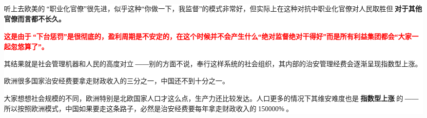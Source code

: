 <span style="font-family:宋体;font-size:14px;">
<span style="font-family:宋体;">
           听上去欧美的
          </span>
          “职业化官僚”很先进，似乎这种“你做一下，我监督”的模式非常好，但实际上在这种对抗中职业化官僚对人民取胜但
         </span>
<strong>
<span style="font-family: 宋体;font-size: 14px;">
<span style="font-family:宋体;">
            对于其他官僚而言都不长久。
           </span>
</span>
</strong>
</p>
<p>
<span style="font-family:宋体;font-size:14px;">
</span>
<strong>
<span style="font-family: 宋体;color: rgb(255, 0, 0);font-size: 14px;">
<span style="font-family:宋体;">
            这是由于
           </span>
           “下台惩罚”是很彻底的，盈利周期是不安定的，在这个时候并不会产生什么“绝对监督绝对干得好”而是所有利益集团都会“大家一起忽悠算了”。
          </span>
</strong>
</p>
<p>
<span style="font-family:宋体;font-size:14px;">
<span style="font-family:宋体;">
           其结果就是社会管理机器和人民的高度对立
          </span>
          ——别的方面不说，奉行这样系统的社会组织，其内部的治安管理经费会逐渐呈现指数型上涨。
         </span>
</p>
<p>
<span style="font-family:宋体;font-size:14px;">
<span style="font-family:宋体;">
           欧洲很多国家治安经费要拿走财政收入的三分之一，中国还不到十分之一。
          </span>
</span>
</p>
<p>
<span style="font-family:宋体;font-size:14px;">
<span style="font-family:宋体;">
           大家想想社会规模的不同，欧洲特别是北欧国家人口才这么点，生产力还比较发达。人口更多的情况下其维安难度也是
          </span>
</span>
<strong>
<span style="font-family: 宋体;font-size: 14px;">
<span style="font-family:宋体;">
            指数型上涨
           </span>
</span>
</strong>
<span style="font-family:宋体;font-size:14px;">
<span style="font-family:宋体;">
           的
          </span>
          ——所以按照欧洲模式，中国如果要走这条路子，必然是治安经费要每年拿走财政收入的
          <span style="font-family:Calibri;">
           150000%
          </span>
<span style="font-family:宋体;">
           。